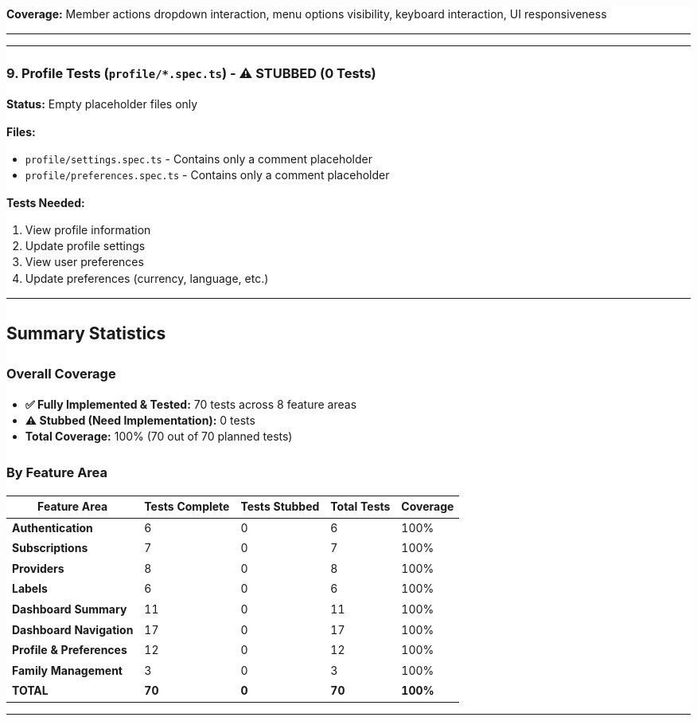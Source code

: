 **Coverage:** Member actions dropdown interaction, menu options visibility, keyboard interaction, UI responsiveness

---

---

### 9. Profile Tests (`profile/*.spec.ts`) - ⚠️ STUBBED (0 Tests)

**Status:** Empty placeholder files only

**Files:**
- `profile/settings.spec.ts` - Contains only a comment placeholder
- `profile/preferences.spec.ts` - Contains only a comment placeholder

**Tests Needed:**
1. View profile information
2. Update profile settings
3. View user preferences
4. Update preferences (currency, language, etc.)

---

## Summary Statistics

### Overall Coverage
- **✅ Fully Implemented & Tested:** 70 tests across 8 feature areas
- **⚠️ Stubbed (Need Implementation):** 0 tests
- **Total Coverage:** 100% (70 out of 70 planned tests)

### By Feature Area
| Feature Area              | Tests Complete | Tests Stubbed | Total Tests | Coverage |
| ------------------------- | -------------- | ------------- | ----------- | -------- |
| **Authentication**        | 6              | 0             | 6           | 100%     |
| **Subscriptions**         | 7              | 0             | 7           | 100%     |
| **Providers**             | 8              | 0             | 8           | 100%     |
| **Labels**                | 6              | 0             | 6           | 100%     |
| **Dashboard Summary**     | 11             | 0             | 11          | 100%     |
| **Dashboard Navigation**  | 17             | 0             | 17          | 100%     |
| **Profile & Preferences** | 12             | 0             | 12          | 100%     |
| **Family Management**     | 3              | 0             | 3           | 100%     |
| **TOTAL**                 | **70**         | **0**         | **70**      | **100%** |

---
